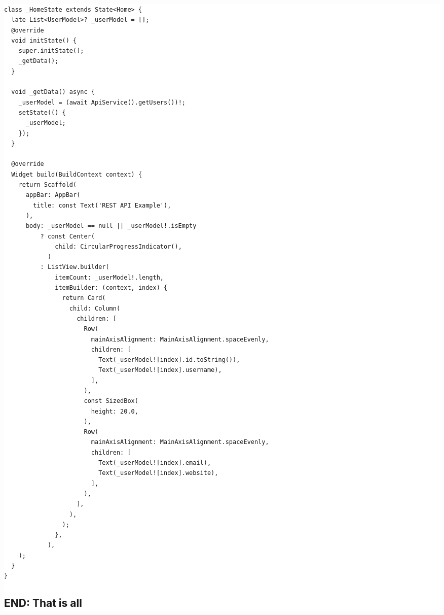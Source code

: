     class _HomeState extends State<Home> {
      late List<UserModel>? _userModel = [];
      @override
      void initState() {
        super.initState();
        _getData();
      }
    
      void _getData() async {
        _userModel = (await ApiService().getUsers())!;
        setState(() {
          _userModel;
        });
      }
    
      @override
      Widget build(BuildContext context) {
        return Scaffold(
          appBar: AppBar(
            title: const Text('REST API Example'),
          ),
          body: _userModel == null || _userModel!.isEmpty
              ? const Center(
                  child: CircularProgressIndicator(),
                )
              : ListView.builder(
                  itemCount: _userModel!.length,
                  itemBuilder: (context, index) {
                    return Card(
                      child: Column(
                        children: [
                          Row(
                            mainAxisAlignment: MainAxisAlignment.spaceEvenly,
                            children: [
                              Text(_userModel![index].id.toString()),
                              Text(_userModel![index].username),
                            ],
                          ),
                          const SizedBox(
                            height: 20.0,
                          ),
                          Row(
                            mainAxisAlignment: MainAxisAlignment.spaceEvenly,
                            children: [
                              Text(_userModel![index].email),
                              Text(_userModel![index].website),
                            ],
                          ),
                        ],
                      ),
                    );
                  },
                ),
        );
      }
    }
    


## END: That is all
